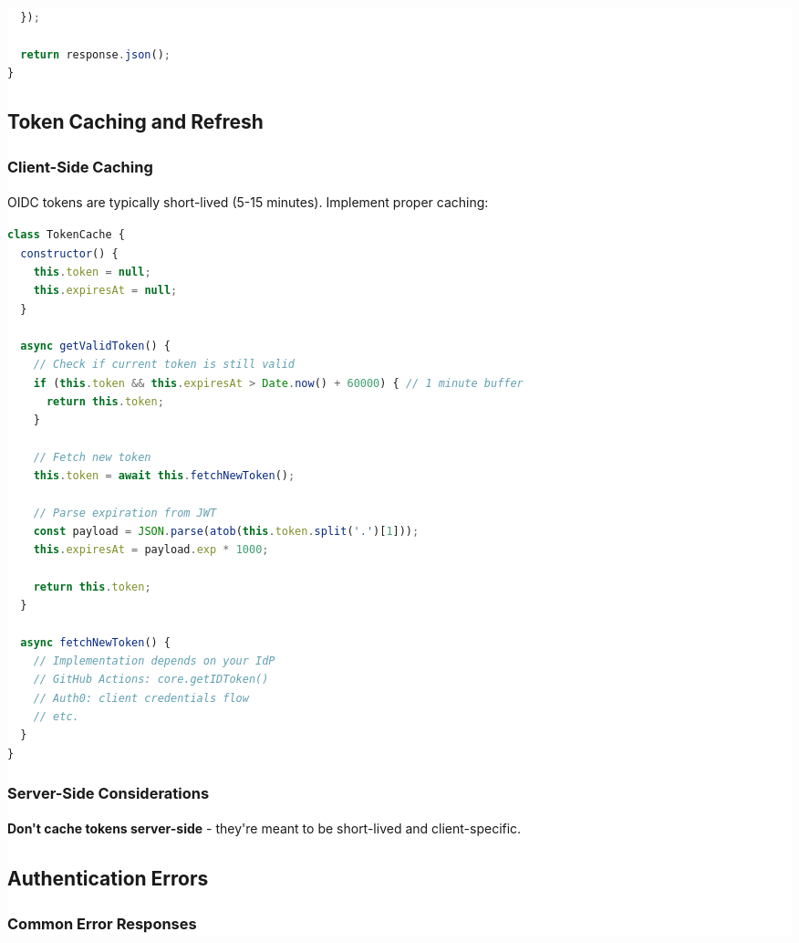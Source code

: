 ```javascript
  });
  
  return response.json();
}
```

## Token Caching and Refresh

### Client-Side Caching

OIDC tokens are typically short-lived (5-15 minutes). Implement proper caching:

```javascript
class TokenCache {
  constructor() {
    this.token = null;
    this.expiresAt = null;
  }
  
  async getValidToken() {
    // Check if current token is still valid
    if (this.token && this.expiresAt > Date.now() + 60000) { // 1 minute buffer
      return this.token;
    }
    
    // Fetch new token
    this.token = await this.fetchNewToken();
    
    // Parse expiration from JWT
    const payload = JSON.parse(atob(this.token.split('.')[1]));
    this.expiresAt = payload.exp * 1000;
    
    return this.token;
  }
  
  async fetchNewToken() {
    // Implementation depends on your IdP
    // GitHub Actions: core.getIDToken()
    // Auth0: client credentials flow
    // etc.
  }
}
```

### Server-Side Considerations

**Don't cache tokens server-side** - they're meant to be short-lived and client-specific.

## Authentication Errors

### Common Error Responses

